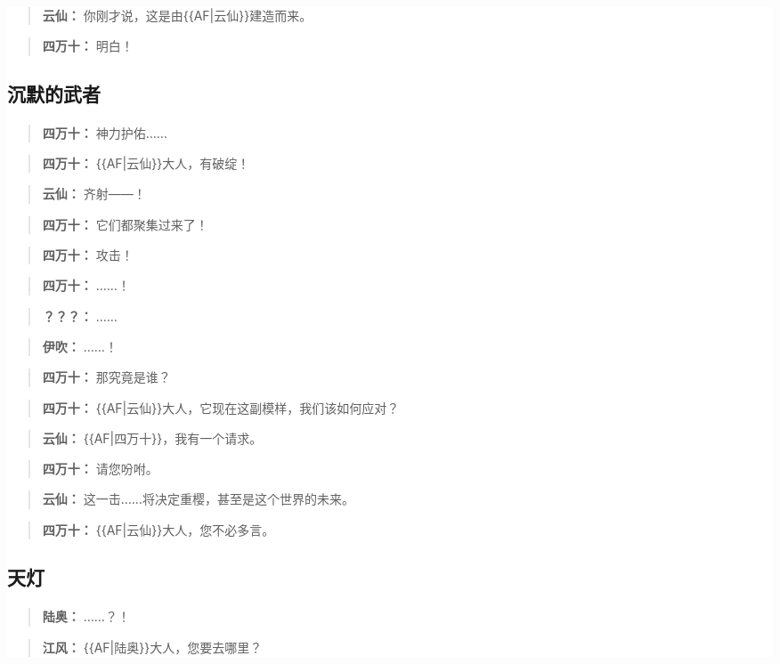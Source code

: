 > **云仙：**
> 你刚才说，这是由{{AF|云仙}}建造而来。

> **四万十：**
> 明白！

## 沉默的武者

> **四万十：**
> 神力护佑……

> **四万十：**
> {{AF|云仙}}大人，有破绽！

> **云仙：**
> 齐射——！

> **四万十：**
> 它们都聚集过来了！

> **四万十：**
> 攻击！

> **四万十：**
> ……！

> **？？？：**
> ……

> **伊吹：**
> ……！

> **四万十：**
> 那究竟是谁？

> **四万十：**
> {{AF|云仙}}大人，它现在这副模样，我们该如何应对？

> **云仙：**
> {{AF|四万十}}，我有一个请求。

> **四万十：**
> 请您吩咐。

> **云仙：**
> 这一击……将决定重樱，甚至是这个世界的未来。

> **四万十：**
> {{AF|云仙}}大人，您不必多言。

## 天灯

> **陆奥：**
> ……？！

> **江风：**
> {{AF|陆奥}}大人，您要去哪里？
